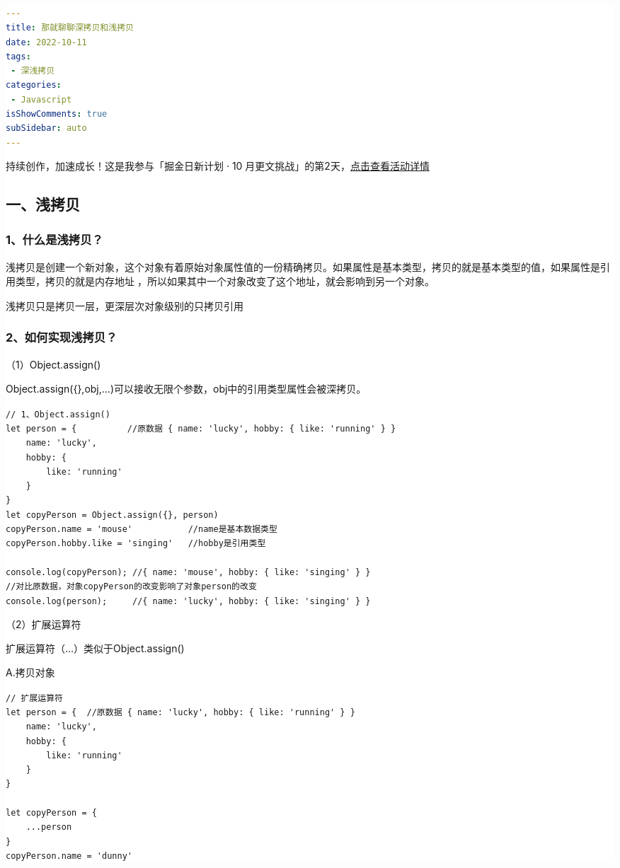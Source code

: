 ```yaml
---
title: 那就聊聊深拷贝和浅拷贝
date: 2022-10-11
tags:
 - 深浅拷贝
categories: 
 - Javascript
isShowComments: true  
subSidebar: auto
---
```


持续创作，加速成长！这是我参与「掘金日新计划 · 10 月更文挑战」的第2天，[点击查看活动详情](https://juejin.cn/post/7147654075599978532 "https://juejin.cn/post/7147654075599978532")

## 一、浅拷贝

### 1、什么是浅拷贝？

浅拷贝是创建一个新对象，这个对象有着原始对象属性值的一份精确拷贝。如果属性是基本类型，拷贝的就是基本类型的值，如果属性是引用类型，拷贝的就是内存地址 ，所以如果其中一个对象改变了这个地址，就会影响到另一个对象。

浅拷贝只是拷贝一层，更深层次对象级别的只拷贝引用

### 2、如何实现浅拷贝？

（1）Object.assign()

Object.assign({},obj,...)可以接收无限个参数，obj中的引用类型属性会被深拷贝。

```
// 1、Object.assign()
let person = {          //原数据 { name: 'lucky', hobby: { like: 'running' } }
    name: 'lucky',
    hobby: {
        like: 'running'
    }
}
let copyPerson = Object.assign({}, person)
copyPerson.name = 'mouse'           //name是基本数据类型
copyPerson.hobby.like = 'singing'   //hobby是引用类型
​
console.log(copyPerson); //{ name: 'mouse', hobby: { like: 'singing' } }
//对比原数据，对象copyPerson的改变影响了对象person的改变
console.log(person);     //{ name: 'lucky', hobby: { like: 'singing' } }
```

（2）扩展运算符

扩展运算符（...）类似于Object.assign()

A.拷贝对象

```
// 扩展运算符
let person = {  //原数据 { name: 'lucky', hobby: { like: 'running' } }
    name: 'lucky',
    hobby: {
        like: 'running'
    }
}
​
let copyPerson = {
    ...person
}
copyPerson.name = 'dunny'
```